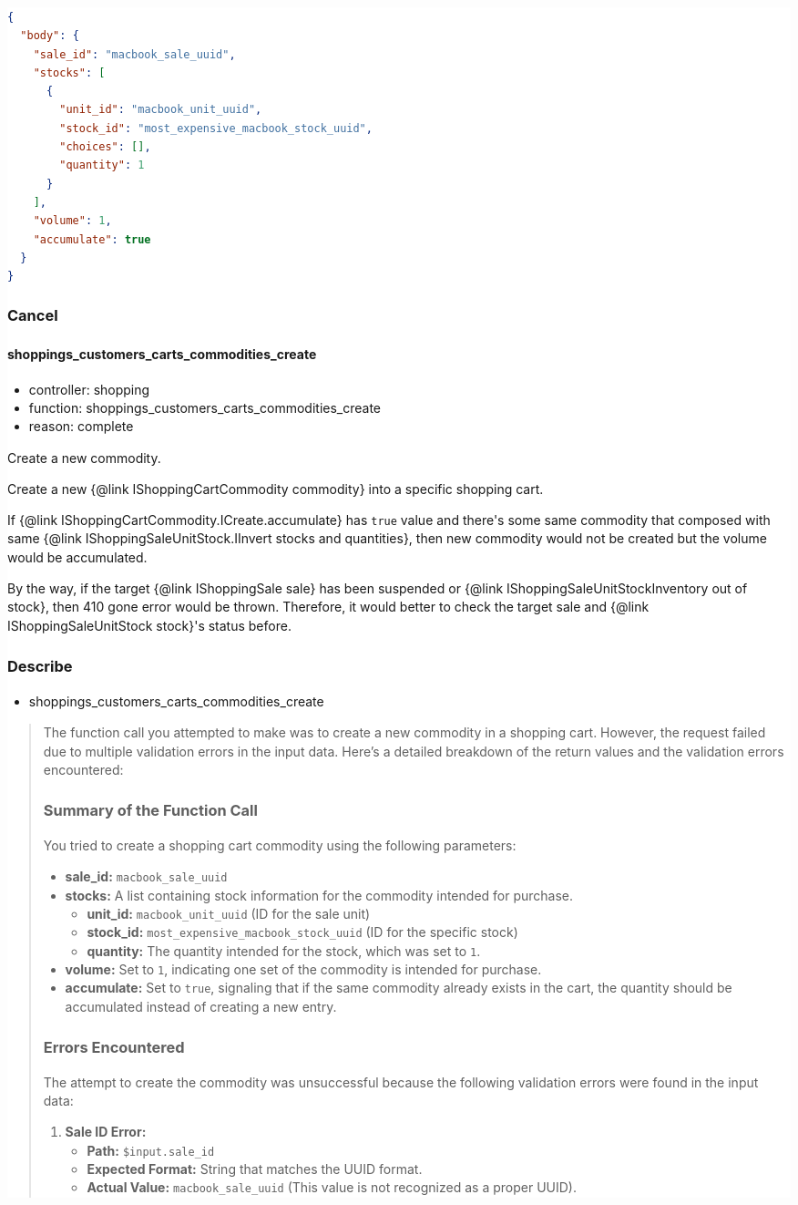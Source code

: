 ```json
{
  "body": {
    "sale_id": "macbook_sale_uuid",
    "stocks": [
      {
        "unit_id": "macbook_unit_uuid",
        "stock_id": "most_expensive_macbook_stock_uuid",
        "choices": [],
        "quantity": 1
      }
    ],
    "volume": 1,
    "accumulate": true
  }
}
```

### Cancel
#### shoppings_customers_carts_commodities_create
  - controller: shopping
  - function: shoppings_customers_carts_commodities_create
  - reason: complete

Create a new commodity.

Create a new {@link IShoppingCartCommodity commodity} into a specific
shopping cart.

If {@link IShoppingCartCommodity.ICreate.accumulate} has `true` value
and there's some same commodity that composed with same
{@link IShoppingSaleUnitStock.IInvert stocks and quantities},
then new commodity would not be created but the volume would be accumulated.

By the way, if the target {@link IShoppingSale sale} has been suspended or
{@link IShoppingSaleUnitStockInventory out of stock}, then 410 gone error
would be thrown. Therefore, it would better to check the target sale and
{@link IShoppingSaleUnitStock stock}'s status before.

### Describe
  - shoppings_customers_carts_commodities_create

> The function call you attempted to make was to create a new commodity in a shopping cart. However, the request failed due to multiple validation errors in the input data. Here’s a detailed breakdown of the return values and the validation errors encountered:
> 
> ### Summary of the Function Call
> You tried to create a shopping cart commodity using the following parameters:
> - **sale_id:** `macbook_sale_uuid`
> - **stocks:** A list containing stock information for the commodity intended for purchase.
>     - **unit_id:** `macbook_unit_uuid` (ID for the sale unit)
>     - **stock_id:** `most_expensive_macbook_stock_uuid` (ID for the specific stock)
>     - **quantity:** The quantity intended for the stock, which was set to `1`.
> - **volume:** Set to `1`, indicating one set of the commodity is intended for purchase.
> - **accumulate:** Set to `true`, signaling that if the same commodity already exists in the cart, the quantity should be accumulated instead of creating a new entry.
> 
> ### Errors Encountered
> The attempt to create the commodity was unsuccessful because the following validation errors were found in the input data:
> 
> 1. **Sale ID Error:**
>    - **Path:** `$input.sale_id`
>    - **Expected Format:** String that matches the UUID format.
>    - **Actual Value:** `macbook_sale_uuid` (This value is not recognized as a proper UUID).